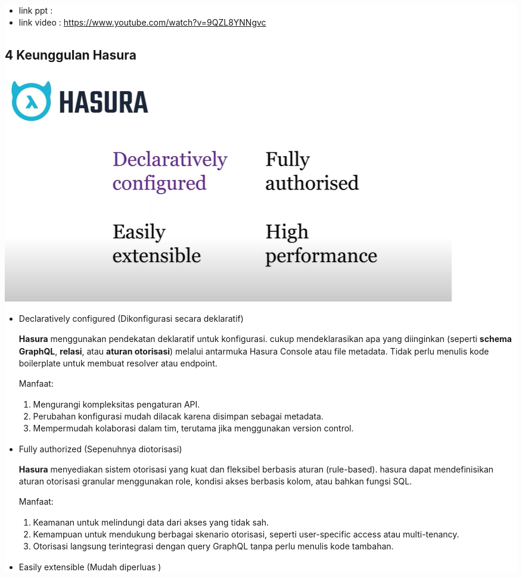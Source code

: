 - link ppt :
- link video : https://www.youtube.com/watch?v=9QZL8YNNgvc

## 4 Keunggulan Hasura

![keunggulan hasura](/img/4_keunggulan%20hasura.png)

- Declaratively configured (Dikonfigurasi secara deklaratif)

  **Hasura** menggunakan pendekatan deklaratif untuk konfigurasi. cukup mendeklarasikan apa yang diinginkan (seperti **schema GraphQL**, **relasi**, atau **aturan otorisasi**) melalui antarmuka Hasura Console atau file metadata. Tidak perlu menulis kode boilerplate untuk membuat resolver atau endpoint.

  Manfaat:

  1. Mengurangi kompleksitas pengaturan API.
  2. Perubahan konfigurasi mudah dilacak karena disimpan sebagai metadata.
  3. Mempermudah kolaborasi dalam tim, terutama jika menggunakan version control.

- Fully authorized (Sepenuhnya diotorisasi)

  **Hasura** menyediakan sistem otorisasi yang kuat dan fleksibel berbasis aturan (rule-based). hasura dapat mendefinisikan aturan otorisasi granular menggunakan role, kondisi akses berbasis kolom, atau bahkan fungsi SQL.

  Manfaat:

  1. Keamanan untuk melindungi data dari akses yang tidak sah.
  2. Kemampuan untuk mendukung berbagai skenario otorisasi, seperti user-specific access atau multi-tenancy.
  3. Otorisasi langsung terintegrasi dengan query GraphQL tanpa perlu menulis kode tambahan.

- Easily extensible (Mudah diperluas
  )
